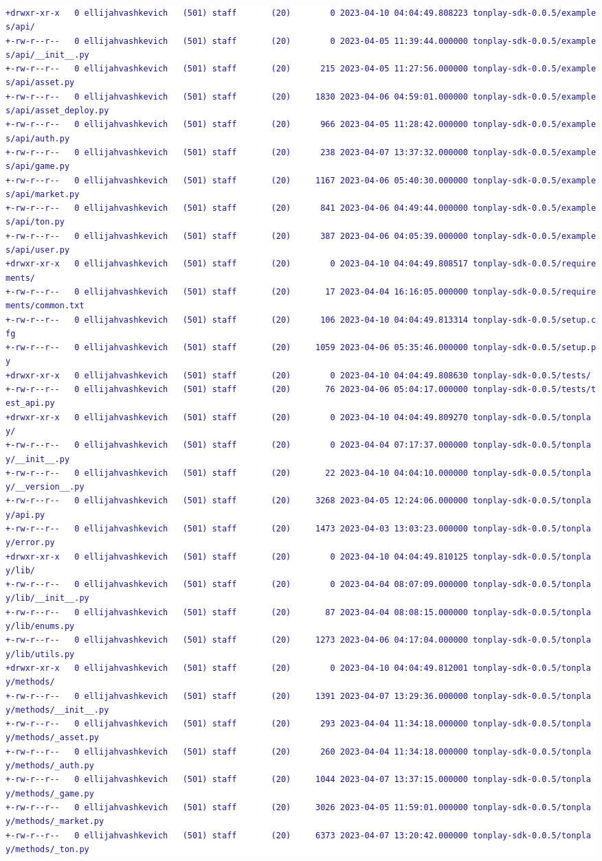 ```diff
+drwxr-xr-x   0 ellijahvashkevich   (501) staff       (20)        0 2023-04-10 04:04:49.808223 tonplay-sdk-0.0.5/examples/api/
+-rw-r--r--   0 ellijahvashkevich   (501) staff       (20)        0 2023-04-05 11:39:44.000000 tonplay-sdk-0.0.5/examples/api/__init__.py
+-rw-r--r--   0 ellijahvashkevich   (501) staff       (20)      215 2023-04-05 11:27:56.000000 tonplay-sdk-0.0.5/examples/api/asset.py
+-rw-r--r--   0 ellijahvashkevich   (501) staff       (20)     1830 2023-04-06 04:59:01.000000 tonplay-sdk-0.0.5/examples/api/asset_deploy.py
+-rw-r--r--   0 ellijahvashkevich   (501) staff       (20)      966 2023-04-05 11:28:42.000000 tonplay-sdk-0.0.5/examples/api/auth.py
+-rw-r--r--   0 ellijahvashkevich   (501) staff       (20)      238 2023-04-07 13:37:32.000000 tonplay-sdk-0.0.5/examples/api/game.py
+-rw-r--r--   0 ellijahvashkevich   (501) staff       (20)     1167 2023-04-06 05:40:30.000000 tonplay-sdk-0.0.5/examples/api/market.py
+-rw-r--r--   0 ellijahvashkevich   (501) staff       (20)      841 2023-04-06 04:49:44.000000 tonplay-sdk-0.0.5/examples/api/ton.py
+-rw-r--r--   0 ellijahvashkevich   (501) staff       (20)      387 2023-04-06 04:05:39.000000 tonplay-sdk-0.0.5/examples/api/user.py
+drwxr-xr-x   0 ellijahvashkevich   (501) staff       (20)        0 2023-04-10 04:04:49.808517 tonplay-sdk-0.0.5/requirements/
+-rw-r--r--   0 ellijahvashkevich   (501) staff       (20)       17 2023-04-04 16:16:05.000000 tonplay-sdk-0.0.5/requirements/common.txt
+-rw-r--r--   0 ellijahvashkevich   (501) staff       (20)      106 2023-04-10 04:04:49.813314 tonplay-sdk-0.0.5/setup.cfg
+-rw-r--r--   0 ellijahvashkevich   (501) staff       (20)     1059 2023-04-06 05:35:46.000000 tonplay-sdk-0.0.5/setup.py
+drwxr-xr-x   0 ellijahvashkevich   (501) staff       (20)        0 2023-04-10 04:04:49.808630 tonplay-sdk-0.0.5/tests/
+-rw-r--r--   0 ellijahvashkevich   (501) staff       (20)       76 2023-04-06 05:04:17.000000 tonplay-sdk-0.0.5/tests/test_api.py
+drwxr-xr-x   0 ellijahvashkevich   (501) staff       (20)        0 2023-04-10 04:04:49.809270 tonplay-sdk-0.0.5/tonplay/
+-rw-r--r--   0 ellijahvashkevich   (501) staff       (20)        0 2023-04-04 07:17:37.000000 tonplay-sdk-0.0.5/tonplay/__init__.py
+-rw-r--r--   0 ellijahvashkevich   (501) staff       (20)       22 2023-04-10 04:04:10.000000 tonplay-sdk-0.0.5/tonplay/__version__.py
+-rw-r--r--   0 ellijahvashkevich   (501) staff       (20)     3268 2023-04-05 12:24:06.000000 tonplay-sdk-0.0.5/tonplay/api.py
+-rw-r--r--   0 ellijahvashkevich   (501) staff       (20)     1473 2023-04-03 13:03:23.000000 tonplay-sdk-0.0.5/tonplay/error.py
+drwxr-xr-x   0 ellijahvashkevich   (501) staff       (20)        0 2023-04-10 04:04:49.810125 tonplay-sdk-0.0.5/tonplay/lib/
+-rw-r--r--   0 ellijahvashkevich   (501) staff       (20)        0 2023-04-04 08:07:09.000000 tonplay-sdk-0.0.5/tonplay/lib/__init__.py
+-rw-r--r--   0 ellijahvashkevich   (501) staff       (20)       87 2023-04-04 08:08:15.000000 tonplay-sdk-0.0.5/tonplay/lib/enums.py
+-rw-r--r--   0 ellijahvashkevich   (501) staff       (20)     1273 2023-04-06 04:17:04.000000 tonplay-sdk-0.0.5/tonplay/lib/utils.py
+drwxr-xr-x   0 ellijahvashkevich   (501) staff       (20)        0 2023-04-10 04:04:49.812001 tonplay-sdk-0.0.5/tonplay/methods/
+-rw-r--r--   0 ellijahvashkevich   (501) staff       (20)     1391 2023-04-07 13:29:36.000000 tonplay-sdk-0.0.5/tonplay/methods/__init__.py
+-rw-r--r--   0 ellijahvashkevich   (501) staff       (20)      293 2023-04-04 11:34:18.000000 tonplay-sdk-0.0.5/tonplay/methods/_asset.py
+-rw-r--r--   0 ellijahvashkevich   (501) staff       (20)      260 2023-04-04 11:34:18.000000 tonplay-sdk-0.0.5/tonplay/methods/_auth.py
+-rw-r--r--   0 ellijahvashkevich   (501) staff       (20)     1044 2023-04-07 13:37:15.000000 tonplay-sdk-0.0.5/tonplay/methods/_game.py
+-rw-r--r--   0 ellijahvashkevich   (501) staff       (20)     3026 2023-04-05 11:59:01.000000 tonplay-sdk-0.0.5/tonplay/methods/_market.py
+-rw-r--r--   0 ellijahvashkevich   (501) staff       (20)     6373 2023-04-07 13:20:42.000000 tonplay-sdk-0.0.5/tonplay/methods/_ton.py
```